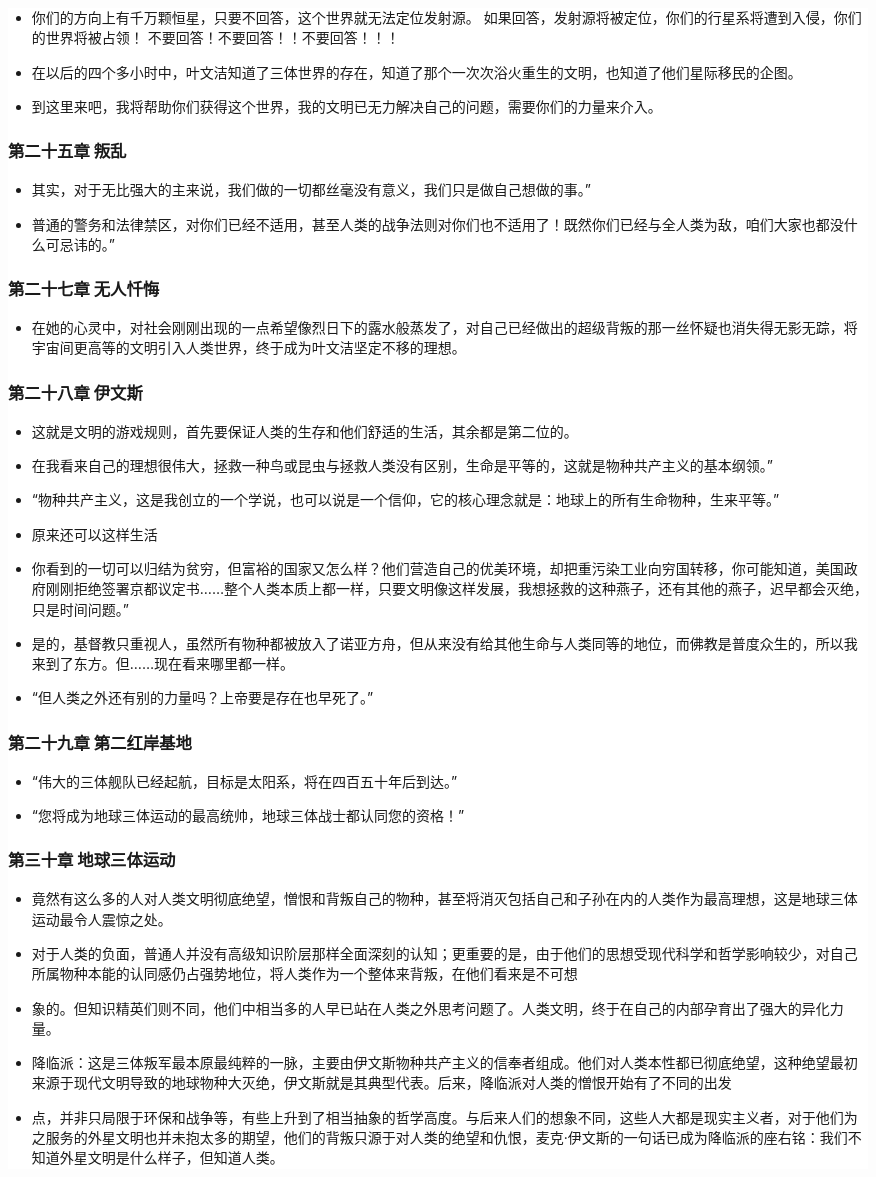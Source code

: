 * 你们的方向上有千万颗恒星，只要不回答，这个世界就无法定位发射源。
如果回答，发射源将被定位，你们的行星系将遭到入侵，你们的世界将被占领！
不要回答！不要回答！！不要回答！！！

* 在以后的四个多小时中，叶文洁知道了三体世界的存在，知道了那个一次次浴火重生的文明，也知道了他们星际移民的企图。

* 到这里来吧，我将帮助你们获得这个世界，我的文明已无力解决自己的问题，需要你们的力量来介入。


### 第二十五章 叛乱

* 其实，对于无比强大的主来说，我们做的一切都丝毫没有意义，我们只是做自己想做的事。”

* 普通的警务和法律禁区，对你们已经不适用，甚至人类的战争法则对你们也不适用了！既然你们已经与全人类为敌，咱们大家也都没什么可忌讳的。”


### 第二十七章 无人忏悔

* 在她的心灵中，对社会刚刚出现的一点希望像烈日下的露水般蒸发了，对自己已经做出的超级背叛的那一丝怀疑也消失得无影无踪，将宇宙间更高等的文明引入人类世界，终于成为叶文洁坚定不移的理想。



### 第二十八章 伊文斯

* 这就是文明的游戏规则，首先要保证人类的生存和他们舒适的生活，其余都是第二位的。

* 在我看来自己的理想很伟大，拯救一种鸟或昆虫与拯救人类没有区别，生命是平等的，这就是物种共产主义的基本纲领。”

* “物种共产主义，这是我创立的一个学说，也可以说是一个信仰，它的核心理念就是：地球上的所有生命物种，生来平等。”

* 原来还可以这样生活

* 你看到的一切可以归结为贫穷，但富裕的国家又怎么样？他们营造自己的优美环境，却把重污染工业向穷国转移，你可能知道，美国政府刚刚拒绝签署京都议定书……整个人类本质上都一样，只要文明像这样发展，我想拯救的这种燕子，还有其他的燕子，迟早都会灭绝，只是时间问题。”

* 是的，基督教只重视人，虽然所有物种都被放入了诺亚方舟，但从来没有给其他生命与人类同等的地位，而佛教是普度众生的，所以我来到了东方。但……现在看来哪里都一样。

* “但人类之外还有别的力量吗？上帝要是存在也早死了。”


### 第二十九章 第二红岸基地

* “伟大的三体舰队已经起航，目标是太阳系，将在四百五十年后到达。”

* “您将成为地球三体运动的最高统帅，地球三体战士都认同您的资格！”


### 第三十章 地球三体运动

* 竟然有这么多的人对人类文明彻底绝望，憎恨和背叛自己的物种，甚至将消灭包括自己和子孙在内的人类作为最高理想，这是地球三体运动最令人震惊之处。

* 对于人类的负面，普通人并没有高级知识阶层那样全面深刻的认知；更重要的是，由于他们的思想受现代科学和哲学影响较少，对自己所属物种本能的认同感仍占强势地位，将人类作为一个整体来背叛，在他们看来是不可想

* 象的。但知识精英们则不同，他们中相当多的人早已站在人类之外思考问题了。人类文明，终于在自己的内部孕育出了强大的异化力量。

* 降临派：这是三体叛军最本原最纯粹的一脉，主要由伊文斯物种共产主义的信奉者组成。他们对人类本性都已彻底绝望，这种绝望最初来源于现代文明导致的地球物种大灭绝，伊文斯就是其典型代表。后来，降临派对人类的憎恨开始有了不同的出发

* 点，并非只局限于环保和战争等，有些上升到了相当抽象的哲学高度。与后来人们的想象不同，这些人大都是现实主义者，对于他们为之服务的外星文明也并未抱太多的期望，他们的背叛只源于对人类的绝望和仇恨，麦克·伊文斯的一句话已成为降临派的座右铭：我们不知道外星文明是什么样子，但知道人类。
